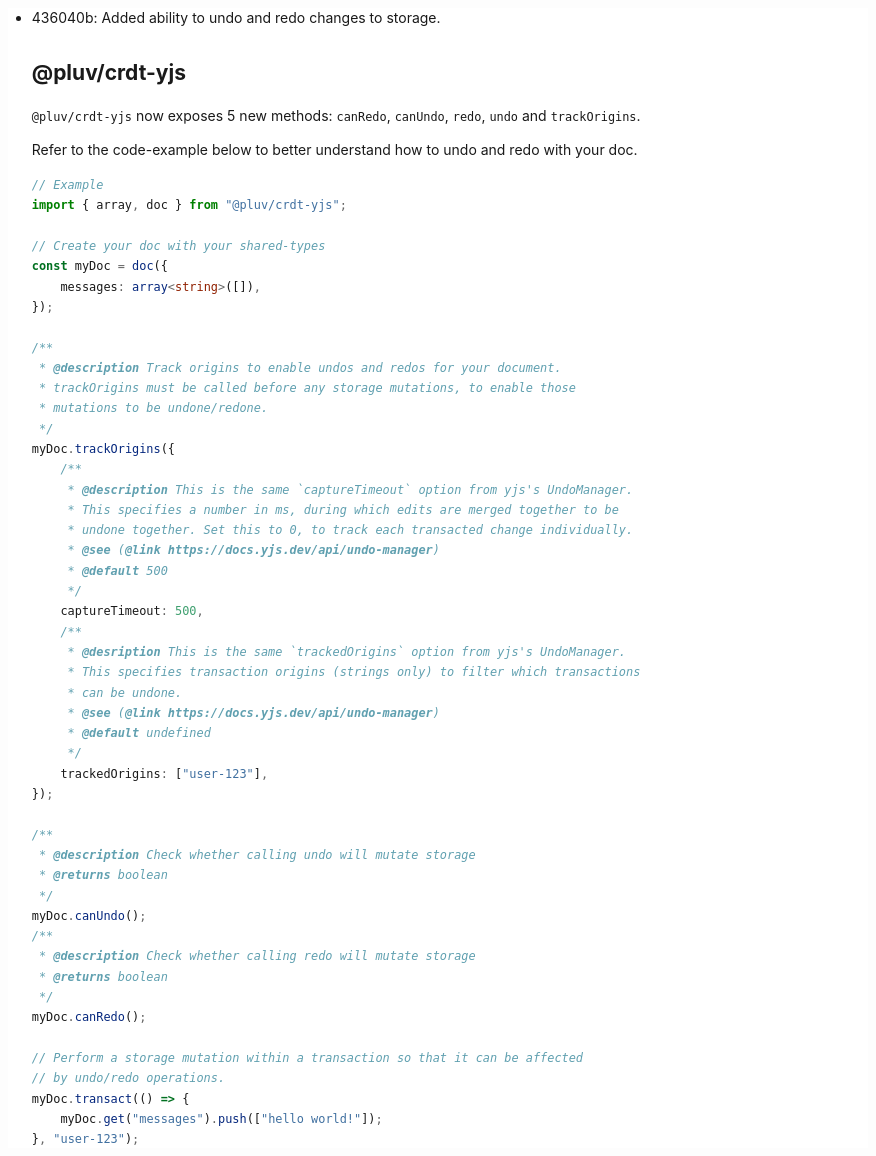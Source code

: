 - 436040b: Added ability to undo and redo changes to storage.

    ## @pluv/crdt-yjs

    `@pluv/crdt-yjs` now exposes 5 new methods: `canRedo`, `canUndo`, `redo`, `undo` and `trackOrigins`.

    Refer to the code-example below to better understand how to undo and redo with your doc.

    ```ts
    // Example
    import { array, doc } from "@pluv/crdt-yjs";

    // Create your doc with your shared-types
    const myDoc = doc({
        messages: array<string>([]),
    });

    /**
     * @description Track origins to enable undos and redos for your document.
     * trackOrigins must be called before any storage mutations, to enable those
     * mutations to be undone/redone.
     */
    myDoc.trackOrigins({
        /**
         * @description This is the same `captureTimeout` option from yjs's UndoManager.
         * This specifies a number in ms, during which edits are merged together to be
         * undone together. Set this to 0, to track each transacted change individually.
         * @see (@link https://docs.yjs.dev/api/undo-manager)
         * @default 500
         */
        captureTimeout: 500,
        /**
         * @desription This is the same `trackedOrigins` option from yjs's UndoManager.
         * This specifies transaction origins (strings only) to filter which transactions
         * can be undone.
         * @see (@link https://docs.yjs.dev/api/undo-manager)
         * @default undefined
         */
        trackedOrigins: ["user-123"],
    });

    /**
     * @description Check whether calling undo will mutate storage
     * @returns boolean
     */
    myDoc.canUndo();
    /**
     * @description Check whether calling redo will mutate storage
     * @returns boolean
     */
    myDoc.canRedo();

    // Perform a storage mutation within a transaction so that it can be affected
    // by undo/redo operations.
    myDoc.transact(() => {
        myDoc.get("messages").push(["hello world!"]);
    }, "user-123");
